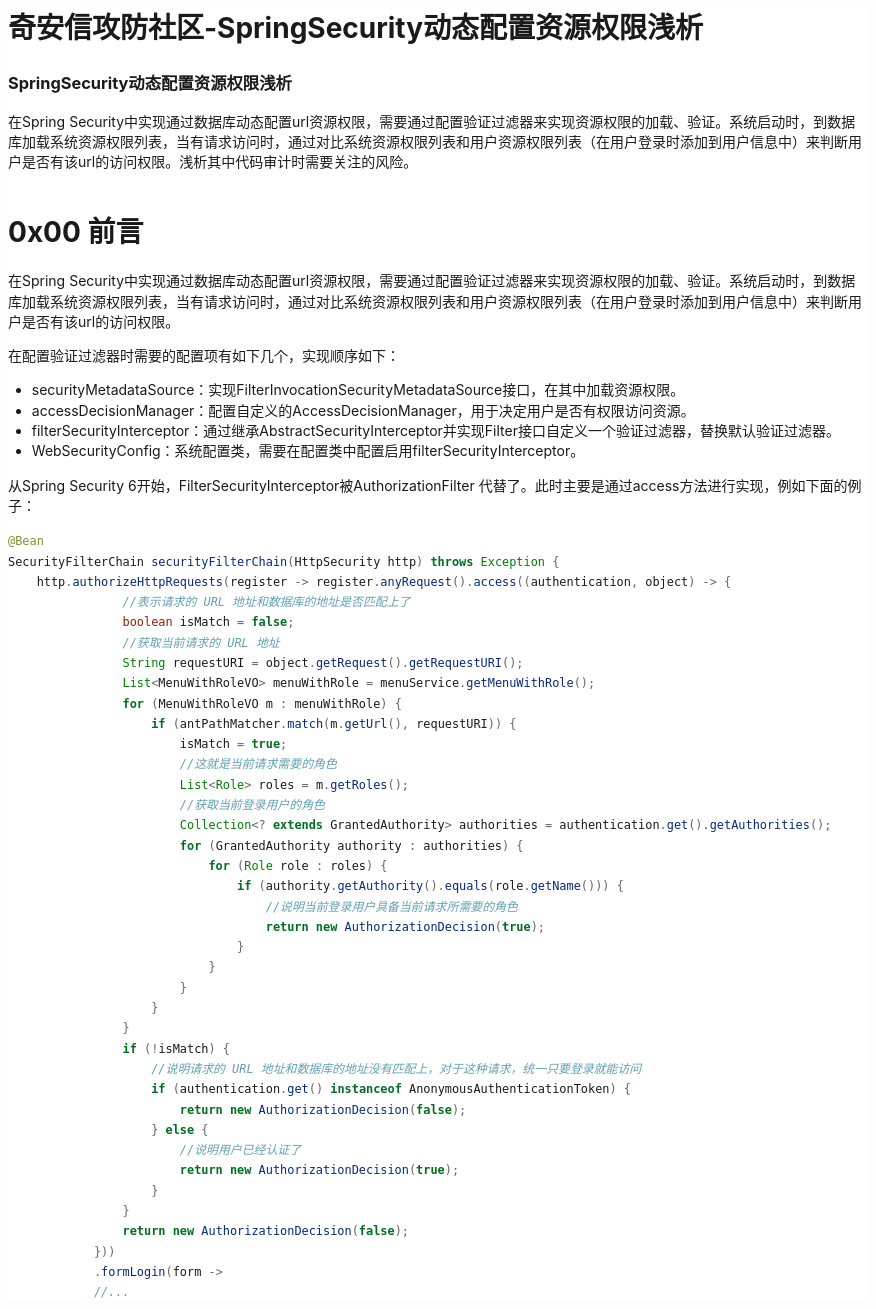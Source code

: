 

# 奇安信攻防社区-SpringSecurity动态配置资源权限浅析

### SpringSecurity动态配置资源权限浅析

在Spring Security中实现通过数据库动态配置url资源权限，需要通过配置验证过滤器来实现资源权限的加载、验证。系统启动时，到数据库加载系统资源权限列表，当有请求访问时，通过对比系统资源权限列表和用户资源权限列表（在用户登录时添加到用户信息中）来判断用户是否有该url的访问权限。浅析其中代码审计时需要关注的风险。

# 0x00 前言

在Spring Security中实现通过数据库动态配置url资源权限，需要通过配置验证过滤器来实现资源权限的加载、验证。系统启动时，到数据库加载系统资源权限列表，当有请求访问时，通过对比系统资源权限列表和用户资源权限列表（在用户登录时添加到用户信息中）来判断用户是否有该url的访问权限。

在配置验证过滤器时需要的配置项有如下几个，实现顺序如下：

-   securityMetadataSource：实现FilterInvocationSecurityMetadataSource接口，在其中加载资源权限。
-   accessDecisionManager：配置自定义的AccessDecisionManager，用于决定用户是否有权限访问资源。
-   filterSecurityInterceptor：通过继承AbstractSecurityInterceptor并实现Filter接口自定义一个验证过滤器，替换默认验证过滤器。
-   WebSecurityConfig：系统配置类，需要在配置类中配置启用filterSecurityInterceptor。

从Spring Security 6开始，FilterSecurityInterceptor被AuthorizationFilter 代替了。此时主要是通过access方法进行实现，例如下面的例子：

```Java
@Bean
SecurityFilterChain securityFilterChain(HttpSecurity http) throws Exception {
    http.authorizeHttpRequests(register -> register.anyRequest().access((authentication, object) -> {
                //表示请求的 URL 地址和数据库的地址是否匹配上了
                boolean isMatch = false;
                //获取当前请求的 URL 地址
                String requestURI = object.getRequest().getRequestURI();
                List<MenuWithRoleVO> menuWithRole = menuService.getMenuWithRole();
                for (MenuWithRoleVO m : menuWithRole) {
                    if (antPathMatcher.match(m.getUrl(), requestURI)) {
                        isMatch = true;
                        //这就是当前请求需要的角色
                        List<Role> roles = m.getRoles();
                        //获取当前登录用户的角色
                        Collection<? extends GrantedAuthority> authorities = authentication.get().getAuthorities();
                        for (GrantedAuthority authority : authorities) {
                            for (Role role : roles) {
                                if (authority.getAuthority().equals(role.getName())) {
                                    //说明当前登录用户具备当前请求所需要的角色
                                    return new AuthorizationDecision(true);
                                }
                            }
                        }
                    }
                }
                if (!isMatch) {
                    //说明请求的 URL 地址和数据库的地址没有匹配上，对于这种请求，统一只要登录就能访问
                    if (authentication.get() instanceof AnonymousAuthenticationToken) {
                        return new AuthorizationDecision(false);
                    } else {
                        //说明用户已经认证了
                        return new AuthorizationDecision(true);
                    }
                }
                return new AuthorizationDecision(false);
            }))
            .formLogin(form -> 
            //...
```